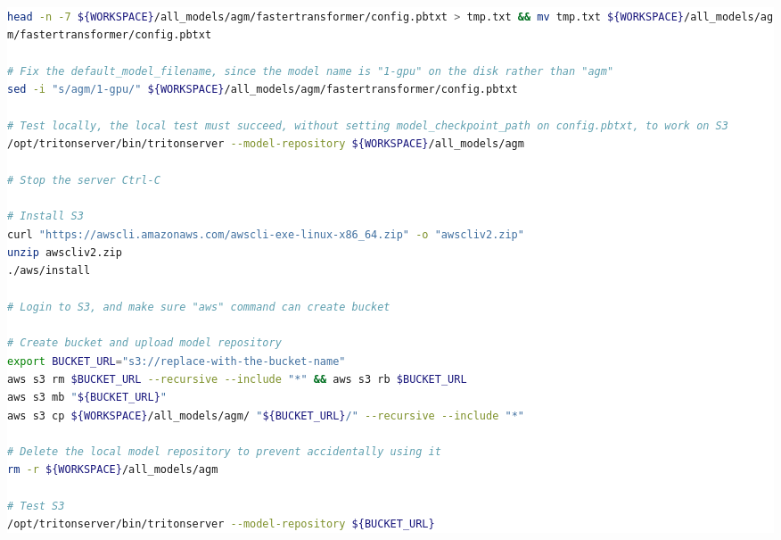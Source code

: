 ```bash
head -n -7 ${WORKSPACE}/all_models/agm/fastertransformer/config.pbtxt > tmp.txt && mv tmp.txt ${WORKSPACE}/all_models/agm/fastertransformer/config.pbtxt

# Fix the default_model_filename, since the model name is "1-gpu" on the disk rather than "agm"
sed -i "s/agm/1-gpu/" ${WORKSPACE}/all_models/agm/fastertransformer/config.pbtxt

# Test locally, the local test must succeed, without setting model_checkpoint_path on config.pbtxt, to work on S3
/opt/tritonserver/bin/tritonserver --model-repository ${WORKSPACE}/all_models/agm

# Stop the server Ctrl-C

# Install S3
curl "https://awscli.amazonaws.com/awscli-exe-linux-x86_64.zip" -o "awscliv2.zip"
unzip awscliv2.zip
./aws/install

# Login to S3, and make sure "aws" command can create bucket

# Create bucket and upload model repository
export BUCKET_URL="s3://replace-with-the-bucket-name"
aws s3 rm $BUCKET_URL --recursive --include "*" && aws s3 rb $BUCKET_URL
aws s3 mb "${BUCKET_URL}"
aws s3 cp ${WORKSPACE}/all_models/agm/ "${BUCKET_URL}/" --recursive --include "*"

# Delete the local model repository to prevent accidentally using it
rm -r ${WORKSPACE}/all_models/agm

# Test S3
/opt/tritonserver/bin/tritonserver --model-repository ${BUCKET_URL}
```
